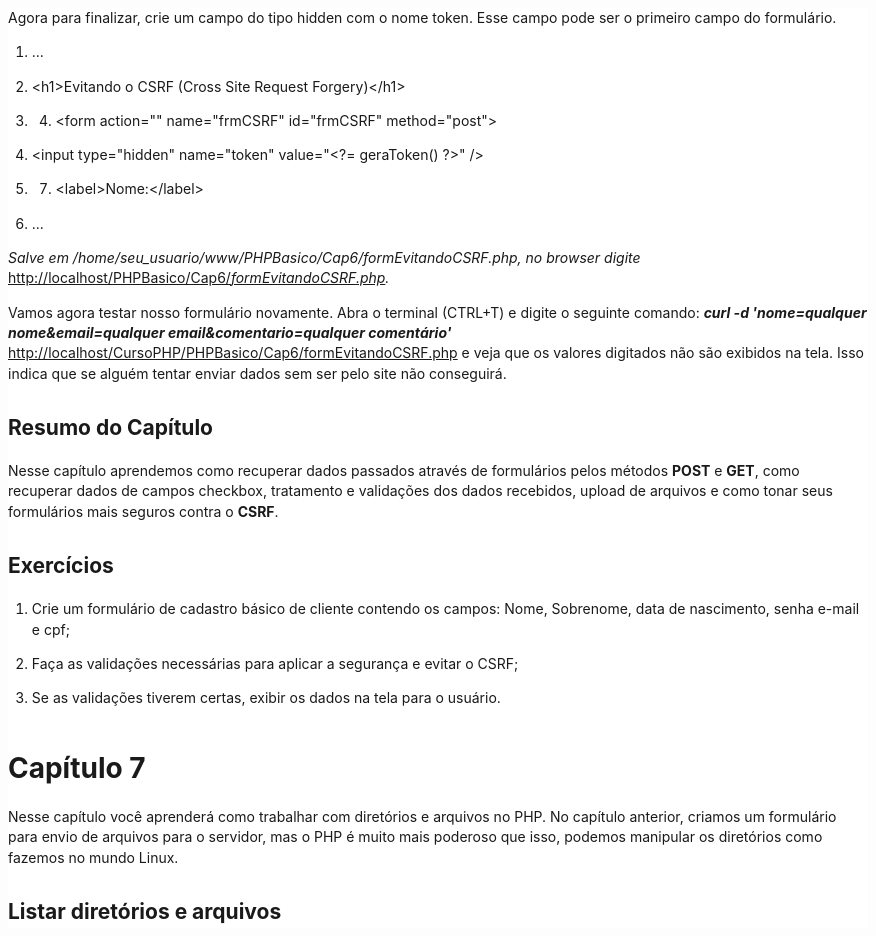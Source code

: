 Agora para finalizar, crie um campo do tipo hidden com o nome token.
Esse campo pode ser o primeiro campo do formulário.

1.  ...

2.  &lt;h1&gt;Evitando o CSRF (Cross Site Request Forgery)&lt;/h1&gt;

3.  4.  &lt;form action="" name="frmCSRF" id="frmCSRF" method="post"&gt;

5.  &lt;input type="hidden" name="token" value="&lt;?= geraToken()
    ?&gt;" /&gt;

6.  7.  &lt;label&gt;Nome:&lt;/label&gt;

8.  ...

*Salve em /home/seu\_usuario/www/PHPBasico/Cap6/formEvitandoCSRF.php, no
browser digite*
[http://localhost/PHPBasico/Cap6/](http://localhost/PHPBasico/Cap6/formEvitandoCSRF.php)[*formEvitandoCSRF*](http://localhost/PHPBasico/Cap6/formEvitandoCSRF.php)[*.php*](http://localhost/PHPBasico/Cap6/formEvitandoCSRF.php)*.*

Vamos agora testar nosso formulário novamente. Abra o terminal (CTRL+T)
e digite o seguinte comando: ***curl -d 'nome=qualquer
nome&email=qualquer email&comentario=qualquer comentário'***
<http://localhost/CursoPHP/PHPBasico/Cap6/formEvitandoCSRF.php> e veja
que os valores digitados não são exibidos na tela. Isso indica que se
alguém tentar enviar dados sem ser pelo site não conseguirá.

Resumo do Capítulo
------------------

Nesse capítulo aprendemos como recuperar dados passados através de
formulários pelos métodos **POST** e **GET**, como recuperar dados de
campos checkbox, tratamento e validações dos dados recebidos, upload de
arquivos e como tonar seus formulários mais seguros contra o **CSRF**.

Exercícios
----------

1.  Crie um formulário de cadastro básico de cliente contendo os campos:
    Nome, Sobrenome, data de nascimento, senha e-mail e cpf;

2.  Faça as validações necessárias para aplicar a segurança e evitar o
    CSRF;

3.  Se as validações tiverem certas, exibir os dados na tela para
    o usuário.

Capítulo 7
==========

Nesse capítulo você aprenderá como trabalhar com diretórios e arquivos
no PHP. No capítulo anterior, criamos um formulário para envio de
arquivos para o servidor, mas o PHP é muito mais poderoso que isso,
podemos manipular os diretórios como fazemos no mundo Linux.

Listar diretórios e arquivos
----------------------------
